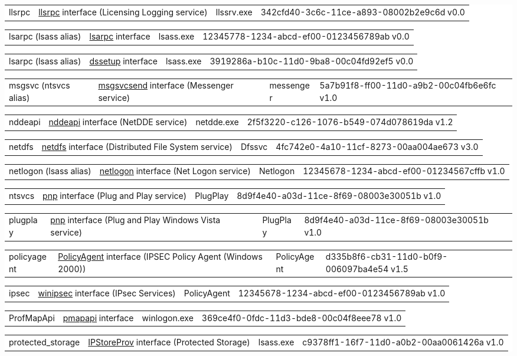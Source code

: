 |   |   |   |   |
|---|---|---|---|
|llsrpc|[llsrpc](https://web.archive.org/web/20171012160520/http://www.hsc.fr/ressources/articles/win%5C_net%5C_srv/msrpc%5C_llsrpc.html) interface (Licensing Logging service)|llssrv.exe|342cfd40-3c6c-11ce-a893-08002b2e9c6d v0.0|

|   |   |   |   |
|---|---|---|---|
|lsarpc (lsass alias)|[lsarpc](https://web.archive.org/web/20171012160520/http://www.hsc.fr/ressources/articles/win%5C_net%5C_srv/msrpc%5C_lsarpc.html) interface|lsass.exe|12345778-1234-abcd-ef00-0123456789ab v0.0|

|   |   |   |   |
|---|---|---|---|
|lsarpc (lsass alias)|[dssetup](https://web.archive.org/web/20171012160520/http://www.hsc.fr/ressources/articles/win%5C_net%5C_srv/msrpc%5C_dssetup.html) interface|lsass.exe|3919286a-b10c-11d0-9ba8-00c04fd92ef5 v0.0|

|   |   |   |   |
|---|---|---|---|
|msgsvc (ntsvcs alias)|[msgsvcsend](https://web.archive.org/web/20171012160520/http://www.hsc.fr/ressources/articles/win%5C_net%5C_srv/msrpc%5C_msgsvc.html) interface (Messenger service)|messenger|5a7b91f8-ff00-11d0-a9b2-00c04fb6e6fc v1.0|

|   |   |   |   |
|---|---|---|---|
|nddeapi|[nddeapi](https://web.archive.org/web/20171012160520/http://www.hsc.fr/ressources/articles/win%5C_net%5C_srv/msrpc%5C_nddeapi.html) interface (NetDDE service)|netdde.exe|2f5f3220-c126-1076-b549-074d078619da v1.2|

|   |   |   |   |
|---|---|---|---|
|netdfs|[netdfs](https://web.archive.org/web/20171012160520/http://www.hsc.fr/ressources/articles/win%5C_net%5C_srv/msrpc%5C_netdfs.html) interface (Distributed File System service)|Dfssvc|4fc742e0-4a10-11cf-8273-00aa004ae673 v3.0|

|   |   |   |   |
|---|---|---|---|
|netlogon (lsass alias)|[netlogon](https://web.archive.org/web/20171012160520/http://www.hsc.fr/ressources/articles/win%5C_net%5C_srv/msrpc%5C_netlogon.html) interface (Net Logon service)|Netlogon|12345678-1234-abcd-ef00-01234567cffb v1.0|

|   |   |   |   |
|---|---|---|---|
|ntsvcs|[pnp](https://web.archive.org/web/20171012160520/http://www.hsc.fr/ressources/articles/win%5C_net%5C_srv/msrpc%5C_pnp.html) interface (Plug and Play service)|PlugPlay|8d9f4e40-a03d-11ce-8f69-08003e30051b v1.0|

|   |   |   |   |
|---|---|---|---|
|plugplay|[pnp](https://web.archive.org/web/20171012160520/http://www.hsc.fr/ressources/articles/win%5C_net%5C_srv/msrpc%5C_pnp.html) interface (Plug and Play Windows Vista service)|PlugPlay|8d9f4e40-a03d-11ce-8f69-08003e30051b v1.0|

|   |   |   |   |
|---|---|---|---|
|policyagent|[PolicyAgent](https://web.archive.org/web/20171012160520/http://www.hsc.fr/ressources/articles/win%5C_net%5C_srv/msrpc%5C_ipsec%5C_w2k.html) interface (IPSEC Policy Agent (Windows 2000))|PolicyAgent|d335b8f6-cb31-11d0-b0f9-006097ba4e54 v1.5|

|   |   |   |   |
|---|---|---|---|
|ipsec|[winipsec](https://web.archive.org/web/20171012160520/http://www.hsc.fr/ressources/articles/win%5C_net%5C_srv/msrpc%5C_winipsec.html) interface (IPsec Services)|PolicyAgent|12345678-1234-abcd-ef00-0123456789ab v1.0|

|   |   |   |   |
|---|---|---|---|
|ProfMapApi|[pmapapi](https://web.archive.org/web/20171012160520/http://www.hsc.fr/ressources/articles/win%5C_net%5C_srv/msrpc%5C_winlogon%5C_w2k.html) interface|winlogon.exe|369ce4f0-0fdc-11d3-bde8-00c04f8eee78 v1.0|

|   |   |   |   |
|---|---|---|---|
|protected\_storage|[IPStoreProv](https://web.archive.org/web/20171012160520/http://www.hsc.fr/ressources/articles/win%5C_net%5C_srv/msrpc%5C_protected%5C_storage.html) interface (Protected Storage)|lsass.exe|c9378ff1-16f7-11d0-a0b2-00aa0061426a v1.0|
